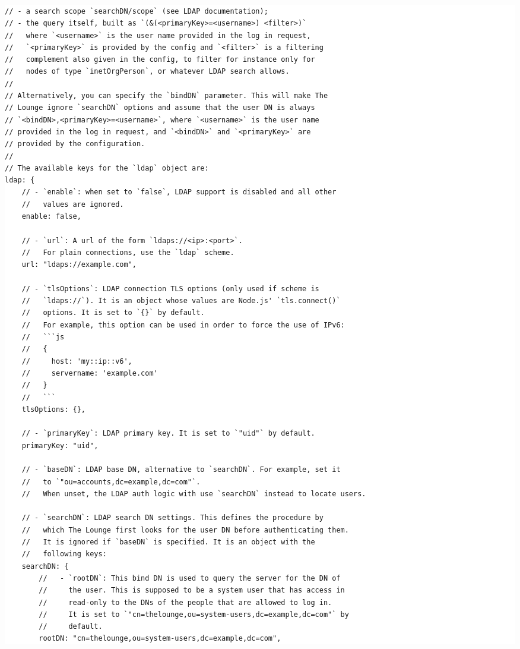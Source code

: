 	// - a search scope `searchDN/scope` (see LDAP documentation);
	// - the query itself, built as `(&(<primaryKey>=<username>) <filter>)`
	//   where `<username>` is the user name provided in the log in request,
	//   `<primaryKey>` is provided by the config and `<filter>` is a filtering
	//   complement also given in the config, to filter for instance only for
	//   nodes of type `inetOrgPerson`, or whatever LDAP search allows.
	//
	// Alternatively, you can specify the `bindDN` parameter. This will make The
	// Lounge ignore `searchDN` options and assume that the user DN is always
	// `<bindDN>,<primaryKey>=<username>`, where `<username>` is the user name
	// provided in the log in request, and `<bindDN>` and `<primaryKey>` are
	// provided by the configuration.
	//
	// The available keys for the `ldap` object are:
	ldap: {
		// - `enable`: when set to `false`, LDAP support is disabled and all other
		//   values are ignored.
		enable: false,

		// - `url`: A url of the form `ldaps://<ip>:<port>`.
		//   For plain connections, use the `ldap` scheme.
		url: "ldaps://example.com",

		// - `tlsOptions`: LDAP connection TLS options (only used if scheme is
		//   `ldaps://`). It is an object whose values are Node.js' `tls.connect()`
		//   options. It is set to `{}` by default.
		//   For example, this option can be used in order to force the use of IPv6:
		//   ```js
		//   {
		//     host: 'my::ip::v6',
		//     servername: 'example.com'
		//   }
		//   ```
		tlsOptions: {},

		// - `primaryKey`: LDAP primary key. It is set to `"uid"` by default.
		primaryKey: "uid",

		// - `baseDN`: LDAP base DN, alternative to `searchDN`. For example, set it
		//   to `"ou=accounts,dc=example,dc=com"`.
		//   When unset, the LDAP auth logic with use `searchDN` instead to locate users.

		// - `searchDN`: LDAP search DN settings. This defines the procedure by
		//   which The Lounge first looks for the user DN before authenticating them.
		//   It is ignored if `baseDN` is specified. It is an object with the
		//   following keys:
		searchDN: {
			//   - `rootDN`: This bind DN is used to query the server for the DN of
			//     the user. This is supposed to be a system user that has access in
			//     read-only to the DNs of the people that are allowed to log in.
			//     It is set to `"cn=thelounge,ou=system-users,dc=example,dc=com"` by
			//     default.
			rootDN: "cn=thelounge,ou=system-users,dc=example,dc=com",
